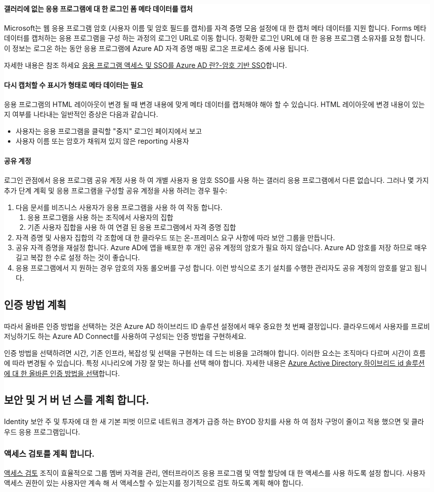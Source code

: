 #### <a name="capturing-login-forms-metadata-for-applications-that-arent-in-the-gallery"></a>갤러리에 없는 응용 프로그램에 대 한 로그인 폼 메타 데이터를 캡처

Microsoft는 웹 응용 프로그램 암호 (사용자 이름 및 암호 필드를 캡처)를 자격 증명 모음 설정에 대 한 캡처 메타 데이터를 지원 합니다. Forms 메타 데이터를 캡처하는 응용 프로그램을 구성 하는 과정의 로그인 URL로 이동 합니다. 정확한 로그인 URL에 대 한 응용 프로그램 소유자를 요청 합니다. 이 정보는 로그온 하는 동안 응용 프로그램에 Azure AD 자격 증명 매핑 로그온 프로세스 중에 사용 됩니다.

자세한 내용은 참조 하세요 [응용 프로그램 액세스 및 SSO를 Azure AD 란?-암호 기반 SSO](https://azure.microsoft.com/documentation/articles/active-directory-appssoaccess-whatis/)합니다.

#### <a name="indications-that-metadata-in-forms-needs-to-be-recaptured"></a>다시 캡처할 수 표시가 형태로 메타 데이터는 필요

응용 프로그램의 HTML 레이아웃이 변경 될 때 변경 내용에 맞게 메타 데이터를 캡처해야 해야 할 수 있습니다. HTML 레이아웃에 변경 내용이 있는지 여부를 나타내는 일반적인 증상은 다음과 같습니다.

- 사용자는 응용 프로그램을 클릭할 "중지" 로그인 페이지에서 보고
- 사용자 이름 또는 암호가 채워져 있지 않은 reporting 사용자

#### <a name="shared-accounts"></a>공유 계정

로그인 관점에서 응용 프로그램 공유 계정 사용 하 여 개별 사용자 용 암호 SSO를 사용 하는 갤러리 응용 프로그램에서 다른 없습니다. 그러나 몇 가지 추가 단계 계획 및 응용 프로그램을 구성할 공유 계정을 사용 하려는 경우 필수:

1. 다음 문서를 비즈니스 사용자가 응용 프로그램을 사용 하 여 작동 합니다.
   1. 응용 프로그램을 사용 하는 조직에서 사용자의 집합
   1. 기존 사용자 집합을 사용 하 여 연결 된 응용 프로그램에서 자격 증명 집합 
1. 자격 증명 및 사용자 집합의 각 조합에 대 한 클라우드 또는 온-프레미스 요구 사항에 따라 보안 그룹을 만듭니다.
1. 공유 자격 증명을 재설정 합니다. Azure AD에 앱을 배포한 후 개인 공유 계정의 암호가 필요 하지 않습니다. Azure AD 암호를 저장 하므로 매우 길고 복잡 한 수로 설정 하는 것이 좋습니다. 
1. 응용 프로그램에서 지 원하는 경우 암호의 자동 롤오버를 구성 합니다. 이런 방식으로 초기 설치를 수행한 관리자도 공유 계정의 암호를 알고 됩니다. 

## <a name="plan-your-authentication-method"></a>인증 방법 계획

따라서 올바른 인증 방법을 선택하는 것은 Azure AD 하이브리드 ID 솔루션 설정에서 매우 중요한 첫 번째 결정입니다. 클라우드에서 사용자를 프로비저닝하기도 하는 Azure AD Connect를 사용하여 구성되는 인증 방법을 구현하세요.

인증 방법을 선택하려면 시간, 기존 인프라, 복잡성 및 선택을 구현하는 데 드는 비용을 고려해야 합니다. 이러한 요소는 조직마다 다르며 시간이 흐름에 따라 변경될 수 있습니다. 특정 시나리오에 가장 잘 맞는 하나를 선택 해야 합니다. 자세한 내용은 [Azure Active Directory 하이브리드 id 솔루션에 대 한 올바른 인증 방법을 선택](https://docs.microsoft.com/azure/security/azure-ad-choose-authn)합니다.

## <a name="plan-your-security-and-governance"></a>보안 및 거 버 넌 스를 계획 합니다. 

Identity 보안 주 및 투자에 대 한 새 기본 피벗 이므로 네트워크 경계가 급증 하는 BYOD 장치를 사용 하 여 점차 구멍이 줄이고 적용 했으면 및 클라우드 응용 프로그램입니다. 

### <a name="plan-access-reviews"></a>액세스 검토를 계획 합니다.

[액세스 검토](https://docs.microsoft.com/azure/active-directory/governance/create-access-review) 조직이 효율적으로 그룹 멤버 자격을 관리, 엔터프라이즈 응용 프로그램 및 역할 할당에 대 한 액세스를 사용 하도록 설정 합니다. 사용자 액세스 권한이 있는 사용자만 계속 해 서 액세스할 수 있는지를 정기적으로 검토 하도록 계획 해야 합니다.
